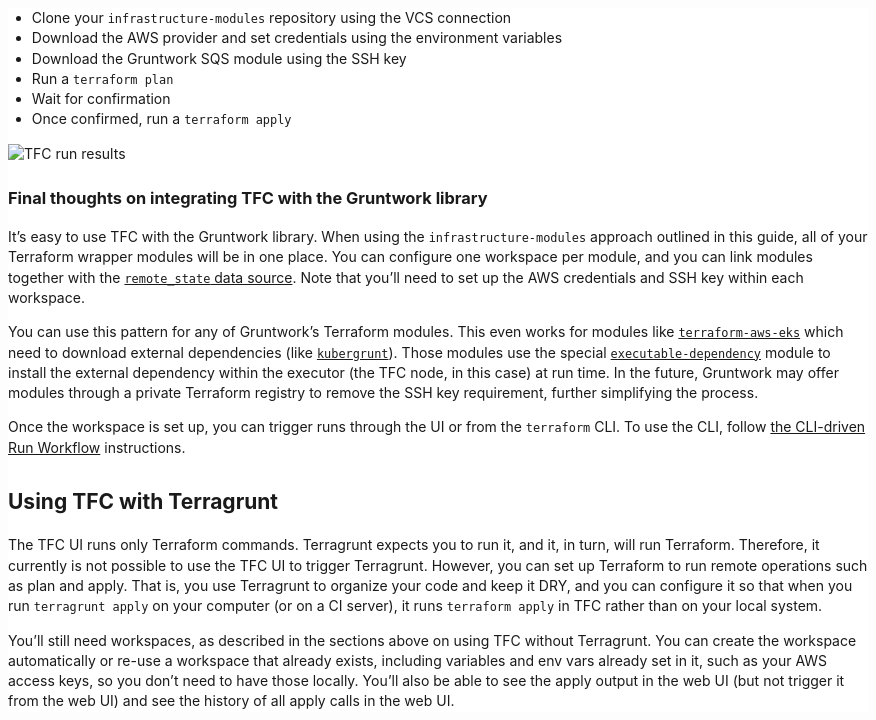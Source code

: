 - Clone your `infrastructure-modules` repository using the VCS connection
- Download the AWS provider and set credentials using the environment variables
- Download the Gruntwork SQS module using the SSH key
- Run a `terraform plan`
- Wait for confirmation
- Once confirmed, run a `terraform apply`

![TFC run results](/img/guides/working-with-code/tfc/tfc-run.png)

### Final thoughts on integrating TFC with the Gruntwork library

It’s easy to use TFC with the Gruntwork library. When using the `infrastructure-modules` approach outlined in this
guide, all of your Terraform wrapper modules will be in one place. You can configure one workspace per module, and you
can link modules together with the [`remote_state`
data source](https://www.terraform.io/docs/providers/terraform/d/remote_state.html). Note that you’ll need to set up the AWS credentials and SSH key within each workspace.

You can use this pattern for any of Gruntwork’s Terraform modules. This even works for modules like
[`terraform-aws-eks`](https://github.com/gruntwork-io/terraform-aws-eks) which need to download external dependencies (like
[`kubergrunt`](https://github.com/gruntwork-io/kubergrunt)). Those modules use the special
[`executable-dependency`](https://github.com/gruntwork-io/package-terraform-utilities/tree/master/modules/executable-dependency)
module to install the external dependency within the executor (the TFC node, in this case) at run time. In the future,
Gruntwork may offer modules through a private Terraform registry to remove the SSH key requirement, further simplifying
the process.

Once the workspace is set up, you can trigger runs through the UI or from the `terraform` CLI. To use the CLI, follow [the CLI-driven Run Workflow](https://www.terraform.io/docs/cloud/run/cli.html) instructions.

## Using TFC with Terragrunt

The TFC UI runs only Terraform commands. Terragrunt expects you to run it, and it, in turn, will run Terraform.
Therefore, it currently is not possible to use the TFC UI to trigger Terragrunt. However, you can set up Terraform to run
remote operations such as plan and apply. That is, you use Terragrunt to organize your code and keep it DRY, and you can
configure it so that when you run `terragrunt apply` on your computer (or on a CI server), it runs `terraform apply` in
TFC rather than on your local system.

You’ll still need workspaces, as described in the sections above on using TFC without Terragrunt. You can create the
workspace automatically or re-use a workspace that already exists, including variables and env vars already set in it,
such as your AWS access keys, so you don’t need to have those locally. You’ll also be able to see the apply output in
the web UI (but not trigger it from the web UI) and see the history of all apply calls in the web UI.
